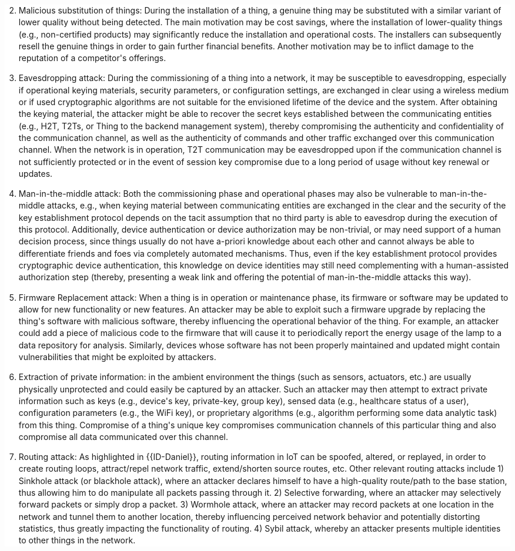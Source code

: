 2. Malicious substitution of things: During the installation of a thing, a genuine thing may be substituted with a similar variant of lower quality without being detected. The main motivation may be cost savings, where the installation of lower-quality things (e.g., non-certified products) may significantly reduce the installation and operational costs. The installers can subsequently resell the genuine things in order to gain further financial benefits. Another motivation may be to inflict damage to the reputation of a competitor's offerings.

3. Eavesdropping attack: During the commissioning of a thing into a network, it may be susceptible to eavesdropping, especially if operational keying materials, security parameters, or configuration settings, are exchanged in clear using a wireless medium or if used cryptographic algorithms are not suitable for the envisioned lifetime of the device and the system. After obtaining the keying material, the attacker might be able to recover the secret keys established between the communicating entities (e.g., H2T, T2Ts, or Thing to the backend management system), thereby compromising the authenticity and confidentiality of the communication channel, as well as the authenticity of commands and other traffic exchanged over this communication channel. When the network is in operation, T2T communication may be eavesdropped upon if the communication channel is not sufficiently protected or in the event of session key compromise due to a long period of usage without key renewal or updates.

4. Man-in-the-middle attack: Both the commissioning phase and operational phases may also be vulnerable to man-in-the-middle attacks, e.g., when keying material between communicating entities are exchanged in the clear and the security of the key establishment protocol depends on the tacit assumption that no third party is able to eavesdrop during the execution of this protocol. Additionally, device authentication or device authorization may be non-trivial, or may need support of a human decision process, since things usually do not have a-priori knowledge about each other and cannot always be able to differentiate friends and foes via completely automated mechanisms. Thus, even if the key establishment protocol provides cryptographic device authentication, this knowledge on device identities may still need complementing with a human-assisted authorization step (thereby, presenting a weak link and offering the potential of man-in-the-middle attacks this way).

5. Firmware Replacement attack: When a thing is in operation or maintenance phase, its firmware or software may be updated to allow for new functionality or new features. An attacker may be able to exploit such a firmware upgrade by replacing the thing's software with malicious software, thereby influencing the operational behavior of the thing. For example, an attacker could add a piece of malicious code to the firmware that will cause it to periodically report the energy usage of the lamp to a data repository for analysis. Similarly, devices whose software has not been properly maintained and updated might contain vulnerabilities that might be exploited by attackers.

6. Extraction of private information: in the ambient environment the things (such as sensors, actuators, etc.) are usually physically unprotected and could easily be captured by an attacker. Such an attacker may then attempt to extract private information such as keys (e.g., device's key, private-key, group key), sensed data (e.g., healthcare status of a user), configuration parameters (e.g., the WiFi key), or proprietary algorithms (e.g., algorithm performing some data analytic task) from this thing. Compromise of a thing's unique key compromises communication channels of this particular thing and also compromise all data communicated over this channel.  

7. Routing attack: As highlighted in {{ID-Daniel}}, routing information in IoT can be spoofed, altered, or replayed, in order to create routing loops, attract/repel network traffic, extend/shorten source routes, etc. Other relevant routing attacks include 1) Sinkhole attack (or blackhole attack), where an attacker declares himself to have a high-quality route/path to the base station, thus allowing him to do manipulate all packets passing through it. 2) Selective forwarding, where an attacker may selectively forward packets or simply drop a packet. 3) Wormhole attack, where an attacker may record packets at one location in the network and tunnel them to another location, thereby influencing perceived network behavior and potentially distorting statistics, thus greatly impacting the functionality of routing. 4) Sybil attack, whereby an attacker presents multiple identities to other things in the network.

